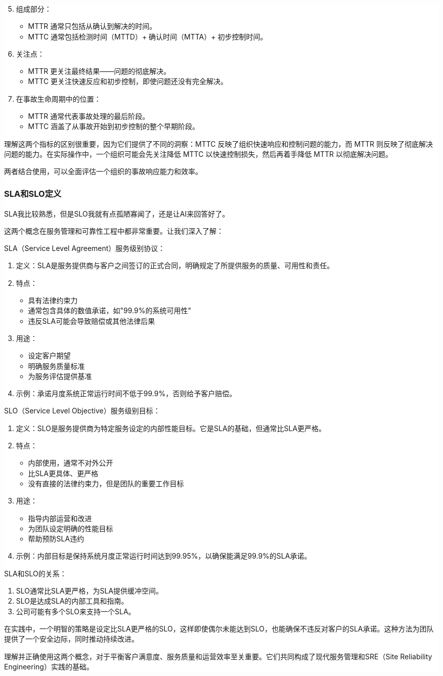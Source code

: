 5. 组成部分：
   - MTTR 通常只包括从确认到解决的时间。
   - MTTC 通常包括检测时间（MTTD）+ 确认时间（MTTA）+ 初步控制时间。

6. 关注点：
   - MTTR 更关注最终结果——问题的彻底解决。
   - MTTC 更关注快速反应和初步控制，即使问题还没有完全解决。

7. 在事故生命周期中的位置：
   - MTTR 通常代表事故处理的最后阶段。
   - MTTC 涵盖了从事故开始到初步控制的整个早期阶段。

理解这两个指标的区别很重要，因为它们提供了不同的洞察：MTTC 反映了组织快速响应和控制问题的能力，而 MTTR 则反映了彻底解决问题的能力。在实际操作中，一个组织可能会先关注降低 MTTC 以快速控制损失，然后再着手降低 MTTR 以彻底解决问题。

两者结合使用，可以全面评估一个组织的事故响应能力和效率。


### SLA和SLO定义

SLA我比较熟悉，但是SLO我就有点孤陋寡闻了，还是让AI来回答好了。

这两个概念在服务管理和可靠性工程中都非常重要。让我们深入了解：

SLA（Service Level Agreement）服务级别协议：

1. 定义：SLA是服务提供商与客户之间签订的正式合同，明确规定了所提供服务的质量、可用性和责任。

2. 特点：
   - 具有法律约束力
   - 通常包含具体的数值承诺，如"99.9%的系统可用性"
   - 违反SLA可能会导致赔偿或其他法律后果

3. 用途：
   - 设定客户期望
   - 明确服务质量标准
   - 为服务评估提供基准

4. 示例：承诺月度系统正常运行时间不低于99.9%，否则给予客户赔偿。

SLO（Service Level Objective）服务级别目标：

1. 定义：SLO是服务提供商为特定服务设定的内部性能目标。它是SLA的基础，但通常比SLA更严格。

2. 特点：
   - 内部使用，通常不对外公开
   - 比SLA更具体、更严格
   - 没有直接的法律约束力，但是团队的重要工作目标

3. 用途：
   - 指导内部运营和改进
   - 为团队设定明确的性能目标
   - 帮助预防SLA违约

4. 示例：内部目标是保持系统月度正常运行时间达到99.95%，以确保能满足99.9%的SLA承诺。

SLA和SLO的关系：

1. SLO通常比SLA更严格，为SLA提供缓冲空间。
2. SLO是达成SLA的内部工具和指南。
3. 公司可能有多个SLO来支持一个SLA。

在实践中，一个明智的策略是设定比SLA更严格的SLO，这样即使偶尔未能达到SLO，也能确保不违反对客户的SLA承诺。这种方法为团队提供了一个安全边际，同时推动持续改进。

理解并正确使用这两个概念，对于平衡客户满意度、服务质量和运营效率至关重要。它们共同构成了现代服务管理和SRE（Site Reliability Engineering）实践的基础。